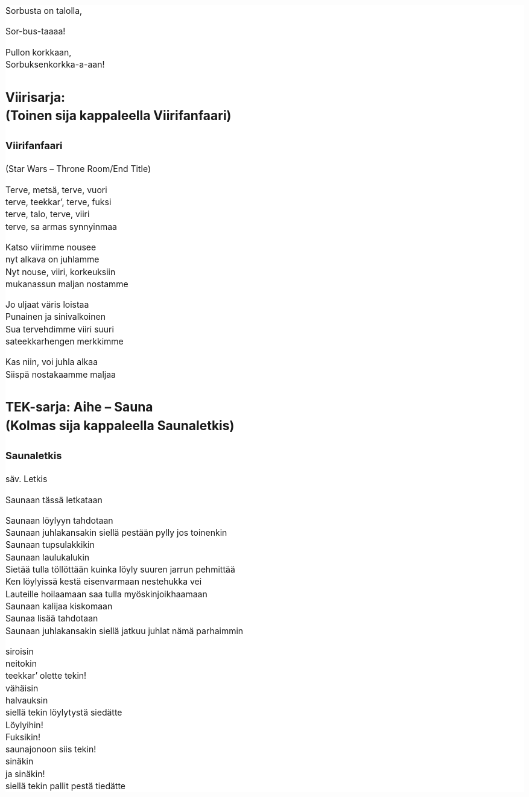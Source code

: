 Sorbusta on talolla,

Sor-bus-taaaa!

Pullon korkkaan,  
Sorbuksenkorkka-a-aan!

Viirisarja:  
(Toinen sija kappaleella Viirifanfaari)
-----------------------------------------------------

### Viirifanfaari

(Star Wars – Throne Room/End Title)

Terve, metsä, terve, vuori  
terve, teekkar’, terve, fuksi  
terve, talo, terve, viiri  
terve, sa armas synnyinmaa

Katso viirimme nousee  
nyt alkava on juhlamme  
Nyt nouse, viiri, korkeuksiin  
mukanassun maljan nostamme

Jo uljaat väris loistaa  
Punainen ja sinivalkoinen  
Sua tervehdimme viiri suuri  
sateekkarhengen merkkimme

Kas niin, voi juhla alkaa  
Siispä nostakaamme maljaa

TEK-sarja: Aihe – Sauna  
(Kolmas sija kappaleella Saunaletkis)
---------------------------------------------------------------

### Saunaletkis

säv. Letkis

Saunaan tässä letkataan

Saunaan löylyyn tahdotaan  
Saunaan juhlakansakin siellä pestään pylly jos toinenkin  
Saunaan tupsulakkikin  
Saunaan laulukalukin  
Sietää tulla töllöttään kuinka löyly suuren jarrun pehmittää  
Ken löylyissä kestä eisenvarmaan nestehukka vei  
Lauteille hoilaamaan saa tulla myöskinjoikhaamaan  
Saunaan kalijaa kiskomaan  
Saunaa lisää tahdotaan  
Saunaan juhlakansakin siellä jatkuu juhlat nämä parhaimmin

siroisin  
neitokin  
teekkar’ olette tekin!  
vähäisin  
halvauksin  
siellä tekin löylytystä siedätte  
Löylyihin!  
Fuksikin!  
saunajonoon siis tekin!  
sinäkin  
ja sinäkin!  
siellä tekin pallit pestä tiedätte
